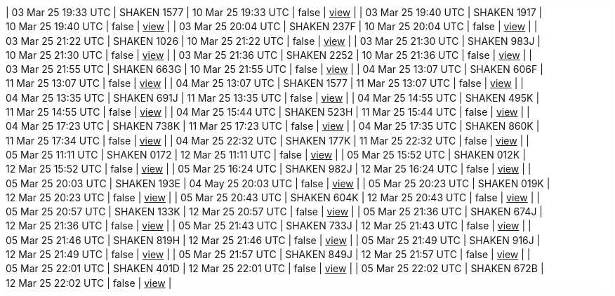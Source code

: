 | 03&#160;Mar&#160;25&#160;19:33&#160;UTC | SHAKEN 1577 | 10&#160;Mar&#160;25&#160;19:33&#160;UTC | false | [view](../CERTS/41e32e1e0a5329d4f8350aaa14d7609ef180886fbc3f837932e5b72b8e296acf/README.md) |
| 03&#160;Mar&#160;25&#160;19:40&#160;UTC | SHAKEN 1917 | 10&#160;Mar&#160;25&#160;19:40&#160;UTC | false | [view](../CERTS/66fd0fcbbb9c8fc50772fb56c3de9733fa651a6041750b670717f727d4ebceaf/README.md) |
| 03&#160;Mar&#160;25&#160;20:04&#160;UTC | SHAKEN 237F | 10&#160;Mar&#160;25&#160;20:04&#160;UTC | false | [view](../CERTS/59fe1e0f735c2cd0499dcea81321bfff1fa1c2da94d871d4b622c0da22257e58/README.md) |
| 03&#160;Mar&#160;25&#160;21:22&#160;UTC | SHAKEN 1026 | 10&#160;Mar&#160;25&#160;21:22&#160;UTC | false | [view](../CERTS/6d9419771aaf3c49be29014d41b46d421271976450e2061822ce633d3abbaaf0/README.md) |
| 03&#160;Mar&#160;25&#160;21:30&#160;UTC | SHAKEN 983J | 10&#160;Mar&#160;25&#160;21:30&#160;UTC | false | [view](../CERTS/7e6e191007f441efb55673d09ff838e876a99f294deb1700f05ff008dc621e1d/README.md) |
| 03&#160;Mar&#160;25&#160;21:36&#160;UTC | SHAKEN 2252 | 10&#160;Mar&#160;25&#160;21:36&#160;UTC | false | [view](../CERTS/c3dfafb9c83d13c1e1df4b16d5b9325941df1f278ff2500a1d0bdc29472a44f8/README.md) |
| 03&#160;Mar&#160;25&#160;21:55&#160;UTC | SHAKEN 663G | 10&#160;Mar&#160;25&#160;21:55&#160;UTC | false | [view](../CERTS/6a71b5e28c0bfbb17e29101251542b83248ded54cbad19e7e63c3a4c1a7bf829/README.md) |
| 04&#160;Mar&#160;25&#160;13:07&#160;UTC | SHAKEN 606F | 11&#160;Mar&#160;25&#160;13:07&#160;UTC | false | [view](../CERTS/0e94c963f5001c1ac151177fef402c8c561981c65c1d4ea4ebd3024df8a86703/README.md) |
| 04&#160;Mar&#160;25&#160;13:07&#160;UTC | SHAKEN 1577 | 11&#160;Mar&#160;25&#160;13:07&#160;UTC | false | [view](../CERTS/23119f759b24496331394e6974fe69a8dc49f8b6d9c5e285b4a2fa8610fc01b9/README.md) |
| 04&#160;Mar&#160;25&#160;13:35&#160;UTC | SHAKEN 691J | 11&#160;Mar&#160;25&#160;13:35&#160;UTC | false | [view](../CERTS/198aa85c5c27aa3b49b9bb1c0e00238c0846df9075f4ddc86086127bb5308c32/README.md) |
| 04&#160;Mar&#160;25&#160;14:55&#160;UTC | SHAKEN 495K | 11&#160;Mar&#160;25&#160;14:55&#160;UTC | false | [view](../CERTS/6a4f4edc53b270b90c1b77e1c4ae6880beb2d58d903dfd8dd9cbedc41490c412/README.md) |
| 04&#160;Mar&#160;25&#160;15:44&#160;UTC | SHAKEN 523H | 11&#160;Mar&#160;25&#160;15:44&#160;UTC | false | [view](../CERTS/0b93003f76ff9ac53feb9e0fa82a4952307f80f852788cf61ee698916013f56f/README.md) |
| 04&#160;Mar&#160;25&#160;17:23&#160;UTC | SHAKEN 738K | 11&#160;Mar&#160;25&#160;17:23&#160;UTC | false | [view](../CERTS/adeab18bceb9e010d1bd9a03fcf2a95379a8e667f85c3e511e77907d7b00dda7/README.md) |
| 04&#160;Mar&#160;25&#160;17:35&#160;UTC | SHAKEN 860K | 11&#160;Mar&#160;25&#160;17:34&#160;UTC | false | [view](../CERTS/800ff27aa6c925f7c1efc4f11d1e170186f18a0bcbe79843305bbd921a983392/README.md) |
| 04&#160;Mar&#160;25&#160;22:32&#160;UTC | SHAKEN 177K | 11&#160;Mar&#160;25&#160;22:32&#160;UTC | false | [view](../CERTS/6ca13debf4810bd6063eec4e9bc35ba67ef5deea406b707b7e1346e70a3dd712/README.md) |
| 05&#160;Mar&#160;25&#160;11:11&#160;UTC | SHAKEN 0172 | 12&#160;Mar&#160;25&#160;11:11&#160;UTC | false | [view](../CERTS/5850d2f1bbec00752485979495fa5e41db523a37cd40ed7a15ac8e0ef426b112/README.md) |
| 05&#160;Mar&#160;25&#160;15:52&#160;UTC | SHAKEN 012K | 12&#160;Mar&#160;25&#160;15:52&#160;UTC | false | [view](../CERTS/b52106fac903be79c6350fd06aeab8d2ed4934d24cdc4ac382ed4709e5dcd407/README.md) |
| 05&#160;Mar&#160;25&#160;16:24&#160;UTC | SHAKEN 982J | 12&#160;Mar&#160;25&#160;16:24&#160;UTC | false | [view](../CERTS/7e074b069b3bf9a7906f567f037af200704ba6031c11f797b5268aafb9e6acd1/README.md) |
| 05&#160;Mar&#160;25&#160;20:03&#160;UTC | SHAKEN 193E | 04&#160;May&#160;25&#160;20:03&#160;UTC | false | [view](../CERTS/ecb5eaa3eede68fea78c3c9404ba8616c48c3c658532cfb7c2889cfe790de5cc/README.md) |
| 05&#160;Mar&#160;25&#160;20:23&#160;UTC | SHAKEN 019K | 12&#160;Mar&#160;25&#160;20:23&#160;UTC | false | [view](../CERTS/4b45353e652d322b86d96320728bba8fcd0049972792bd149d460760e811feea/README.md) |
| 05&#160;Mar&#160;25&#160;20:43&#160;UTC | SHAKEN 604K | 12&#160;Mar&#160;25&#160;20:43&#160;UTC | false | [view](../CERTS/b6443dfd19e2179b8a02d8dff7088b21b19b0c3d0c33fab8ba12cde2bdf9a28f/README.md) |
| 05&#160;Mar&#160;25&#160;20:57&#160;UTC | SHAKEN 133K | 12&#160;Mar&#160;25&#160;20:57&#160;UTC | false | [view](../CERTS/225f720782e5a362f101dfe1cd2008aefc8db6f004973ec1d95bd73709909b86/README.md) |
| 05&#160;Mar&#160;25&#160;21:36&#160;UTC | SHAKEN 674J | 12&#160;Mar&#160;25&#160;21:36&#160;UTC | false | [view](../CERTS/887619931c4a0f35eb3261e25450a171226f3cb3c95e53ed158e5b9e8826a475/README.md) |
| 05&#160;Mar&#160;25&#160;21:43&#160;UTC | SHAKEN 733J | 12&#160;Mar&#160;25&#160;21:43&#160;UTC | false | [view](../CERTS/609d59544f8d5f0d64898f772c713c182890f08e2af1228de8882c2b3be8dc0e/README.md) |
| 05&#160;Mar&#160;25&#160;21:46&#160;UTC | SHAKEN 819H | 12&#160;Mar&#160;25&#160;21:46&#160;UTC | false | [view](../CERTS/cadee71621adc01a31149b8e19063a799b22f1334223626091c02ef36d801cbe/README.md) |
| 05&#160;Mar&#160;25&#160;21:49&#160;UTC | SHAKEN 916J | 12&#160;Mar&#160;25&#160;21:49&#160;UTC | false | [view](../CERTS/595d1bf3f9889cdc2e04ae9646c5864cd6450dbf69fc8801f475f773d97eff8e/README.md) |
| 05&#160;Mar&#160;25&#160;21:57&#160;UTC | SHAKEN 849J | 12&#160;Mar&#160;25&#160;21:57&#160;UTC | false | [view](../CERTS/a29ec9933d1a9ad84dad9d9ceef00173c0560e8d6e430d20fb1c86f86fd82331/README.md) |
| 05&#160;Mar&#160;25&#160;22:01&#160;UTC | SHAKEN 401D | 12&#160;Mar&#160;25&#160;22:01&#160;UTC | false | [view](../CERTS/3d40a1df76d3919631cfc2ce509aa512636fd8c77262841f5461d79c1fc53464/README.md) |
| 05&#160;Mar&#160;25&#160;22:02&#160;UTC | SHAKEN 672B | 12&#160;Mar&#160;25&#160;22:02&#160;UTC | false | [view](../CERTS/03836fa664c5cde41b6f163cb4614e8f4849c8ff974568d7e2d58eb4e5c870ef/README.md) |